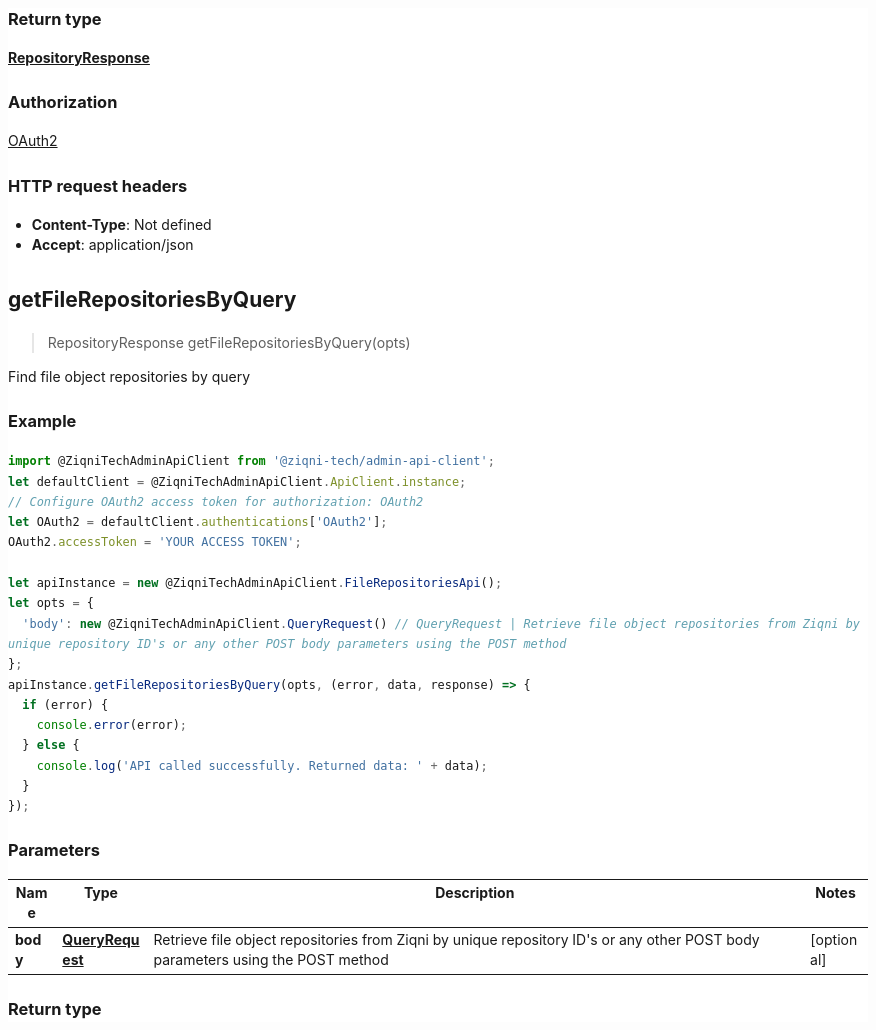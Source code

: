 ### Return type

[**RepositoryResponse**](RepositoryResponse.md)

### Authorization

[OAuth2](../README.md#OAuth2)

### HTTP request headers

- **Content-Type**: Not defined
- **Accept**: application/json


## getFileRepositoriesByQuery

> RepositoryResponse getFileRepositoriesByQuery(opts)



Find file object repositories by query

### Example

```javascript
import @ZiqniTechAdminApiClient from '@ziqni-tech/admin-api-client';
let defaultClient = @ZiqniTechAdminApiClient.ApiClient.instance;
// Configure OAuth2 access token for authorization: OAuth2
let OAuth2 = defaultClient.authentications['OAuth2'];
OAuth2.accessToken = 'YOUR ACCESS TOKEN';

let apiInstance = new @ZiqniTechAdminApiClient.FileRepositoriesApi();
let opts = {
  'body': new @ZiqniTechAdminApiClient.QueryRequest() // QueryRequest | Retrieve file object repositories from Ziqni by unique repository ID's or any other POST body parameters using the POST method
};
apiInstance.getFileRepositoriesByQuery(opts, (error, data, response) => {
  if (error) {
    console.error(error);
  } else {
    console.log('API called successfully. Returned data: ' + data);
  }
});
```

### Parameters


Name | Type | Description  | Notes
------------- | ------------- | ------------- | -------------
 **body** | [**QueryRequest**](QueryRequest.md)| Retrieve file object repositories from Ziqni by unique repository ID&#39;s or any other POST body parameters using the POST method | [optional] 

### Return type
